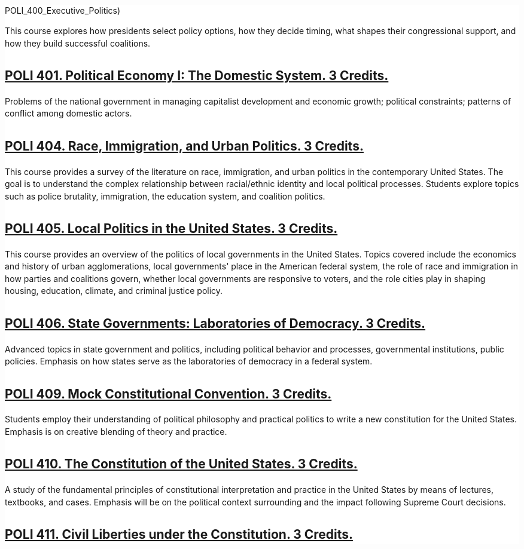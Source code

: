 POLI_400_Executive_Politics)

This course explores how presidents select policy options, how they decide timing, what shapes their congressional support, and how they build successful coalitions.

## [POLI 401. Political Economy I: The Domestic System. 3 Credits.](./POLI_401_Political_Economy_I_The_Domestic_System)

Problems of the national government in managing capitalist development and economic growth; political constraints; patterns of conflict among domestic actors.

## [POLI 404. Race, Immigration, and Urban Politics. 3 Credits.](./POLI_404_Race_Immigration_and_Urban_Politics)

This course provides a survey of the literature on race, immigration, and urban politics in the contemporary United States. The goal is to understand the complex relationship between racial/ethnic identity and local political processes. Students explore topics such as police brutality, immigration, the education system, and coalition politics.

## [POLI 405. Local Politics in the United States. 3 Credits.](./POLI_405_Local_Politics_in_the_United_States)

This course provides an overview of the politics of local governments in the United States. Topics covered include the economics and history of urban agglomerations, local governments' place in the American federal system, the role of race and immigration in how parties and coalitions govern, whether local governments are responsive to voters, and the role cities play in shaping housing, education, climate, and criminal justice policy.

## [POLI 406. State Governments: Laboratories of Democracy. 3 Credits.](./POLI_406_State_Governments_Laboratories_of_Democracy)

Advanced topics in state government and politics, including political behavior and processes, governmental institutions, public policies. Emphasis on how states serve as the laboratories of democracy in a federal system.

## [POLI 409. Mock Constitutional Convention. 3 Credits.](./POLI_409_Mock_Constitutional_Convention)

Students employ their understanding of political philosophy and practical politics to write a new constitution for the United States. Emphasis is on creative blending of theory and practice.

## [POLI 410. The Constitution of the United States. 3 Credits.](./POLI_410_The_Constitution_of_the_United_States)

A study of the fundamental principles of constitutional interpretation and practice in the United States by means of lectures, textbooks, and cases. Emphasis will be on the political context surrounding and the impact following Supreme Court decisions.

## [POLI 411. Civil Liberties under the Constitution. 3 Credits.](./POLI_411_Civil_Liberties_under_the_Constitution)
